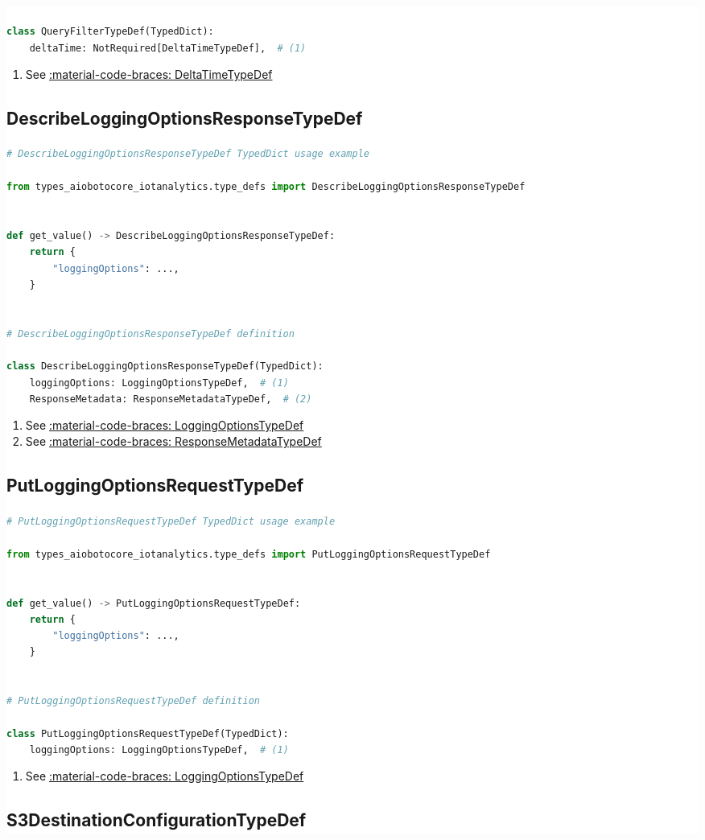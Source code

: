 ```python

class QueryFilterTypeDef(TypedDict):
    deltaTime: NotRequired[DeltaTimeTypeDef],  # (1)
```

1. See [:material-code-braces: DeltaTimeTypeDef](./type_defs.md#deltatimetypedef) 
## DescribeLoggingOptionsResponseTypeDef

```python
# DescribeLoggingOptionsResponseTypeDef TypedDict usage example

from types_aiobotocore_iotanalytics.type_defs import DescribeLoggingOptionsResponseTypeDef


def get_value() -> DescribeLoggingOptionsResponseTypeDef:
    return {
        "loggingOptions": ...,
    }


# DescribeLoggingOptionsResponseTypeDef definition

class DescribeLoggingOptionsResponseTypeDef(TypedDict):
    loggingOptions: LoggingOptionsTypeDef,  # (1)
    ResponseMetadata: ResponseMetadataTypeDef,  # (2)
```

1. See [:material-code-braces: LoggingOptionsTypeDef](./type_defs.md#loggingoptionstypedef) 
2. See [:material-code-braces: ResponseMetadataTypeDef](./type_defs.md#responsemetadatatypedef) 
## PutLoggingOptionsRequestTypeDef

```python
# PutLoggingOptionsRequestTypeDef TypedDict usage example

from types_aiobotocore_iotanalytics.type_defs import PutLoggingOptionsRequestTypeDef


def get_value() -> PutLoggingOptionsRequestTypeDef:
    return {
        "loggingOptions": ...,
    }


# PutLoggingOptionsRequestTypeDef definition

class PutLoggingOptionsRequestTypeDef(TypedDict):
    loggingOptions: LoggingOptionsTypeDef,  # (1)
```

1. See [:material-code-braces: LoggingOptionsTypeDef](./type_defs.md#loggingoptionstypedef) 
## S3DestinationConfigurationTypeDef
